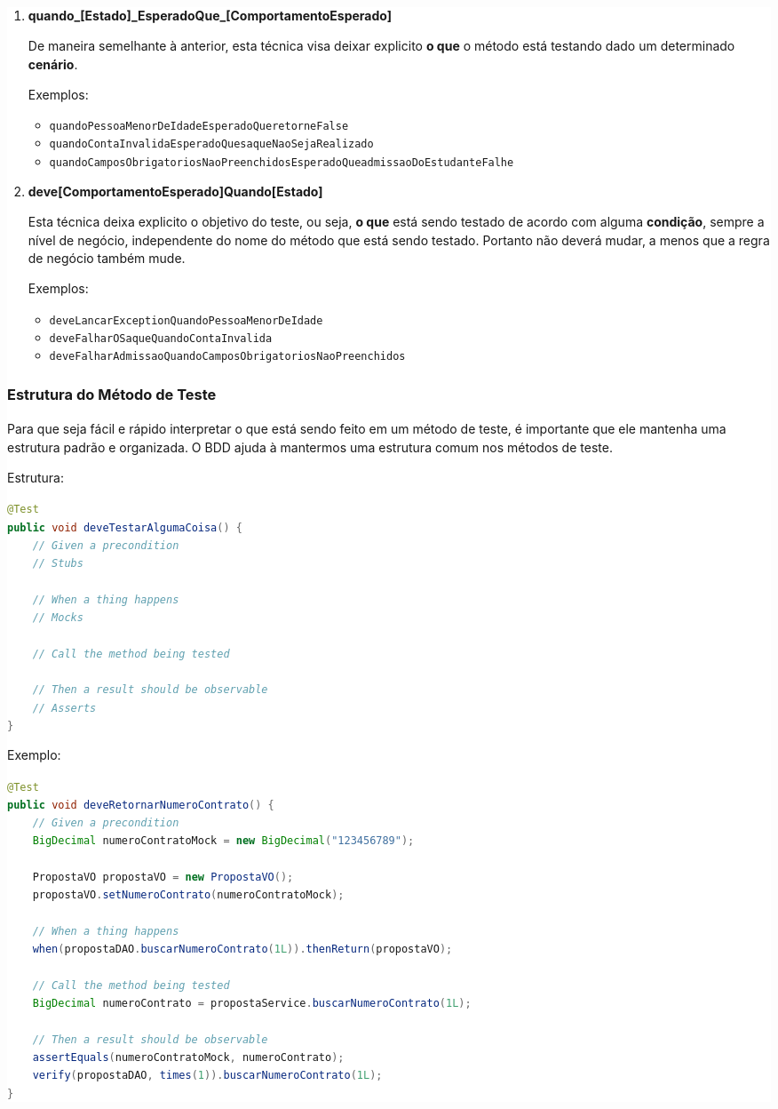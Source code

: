 1. **quando_[Estado]\_EsperadoQue\_[ComportamentoEsperado]**

    De maneira semelhante à anterior, esta técnica visa deixar explicito **o que** o método está testando dado um determinado **cenário**. 
    
    Exemplos:
     - `quandoPessoaMenorDeIdadeEsperadoQueretorneFalse`
     - `quandoContaInvalidaEsperadoQuesaqueNaoSejaRealizado`
     - `quandoCamposObrigatoriosNaoPreenchidosEsperadoQueadmissaoDoEstudanteFalhe`
    
1. **deve[ComportamentoEsperado]Quando[Estado]**

    Esta técnica deixa explicito o objetivo do teste, ou seja, **o que** está sendo testado de acordo com alguma **condição**, sempre a nível de negócio, independente do nome do método que está sendo testado. Portanto não deverá mudar, a menos que a regra de negócio também mude.
    
    Exemplos:
     - `deveLancarExceptionQuandoPessoaMenorDeIdade`
     - `deveFalharOSaqueQuandoContaInvalida`
     - `deveFalharAdmissaoQuandoCamposObrigatoriosNaoPreenchidos`

### Estrutura do Método de Teste

Para que seja fácil e rápido interpretar o que está sendo feito em um método de teste, é importante que ele mantenha uma estrutura padrão e organizada. O BDD ajuda à mantermos uma estrutura comum nos métodos de teste.

Estrutura:
```java
@Test
public void deveTestarAlgumaCoisa() {
    // Given a precondition
    // Stubs

    // When a thing happens
    // Mocks
    
    // Call the method being tested

    // Then a result should be observable
    // Asserts
}
```

Exemplo:
```java
@Test
public void deveRetornarNumeroContrato() {
    // Given a precondition
    BigDecimal numeroContratoMock = new BigDecimal("123456789");
    
    PropostaVO propostaVO = new PropostaVO();
    propostaVO.setNumeroContrato(numeroContratoMock);

    // When a thing happens
    when(propostaDAO.buscarNumeroContrato(1L)).thenReturn(propostaVO);

    // Call the method being tested
    BigDecimal numeroContrato = propostaService.buscarNumeroContrato(1L);

    // Then a result should be observable
    assertEquals(numeroContratoMock, numeroContrato);
    verify(propostaDAO, times(1)).buscarNumeroContrato(1L);
}
```
